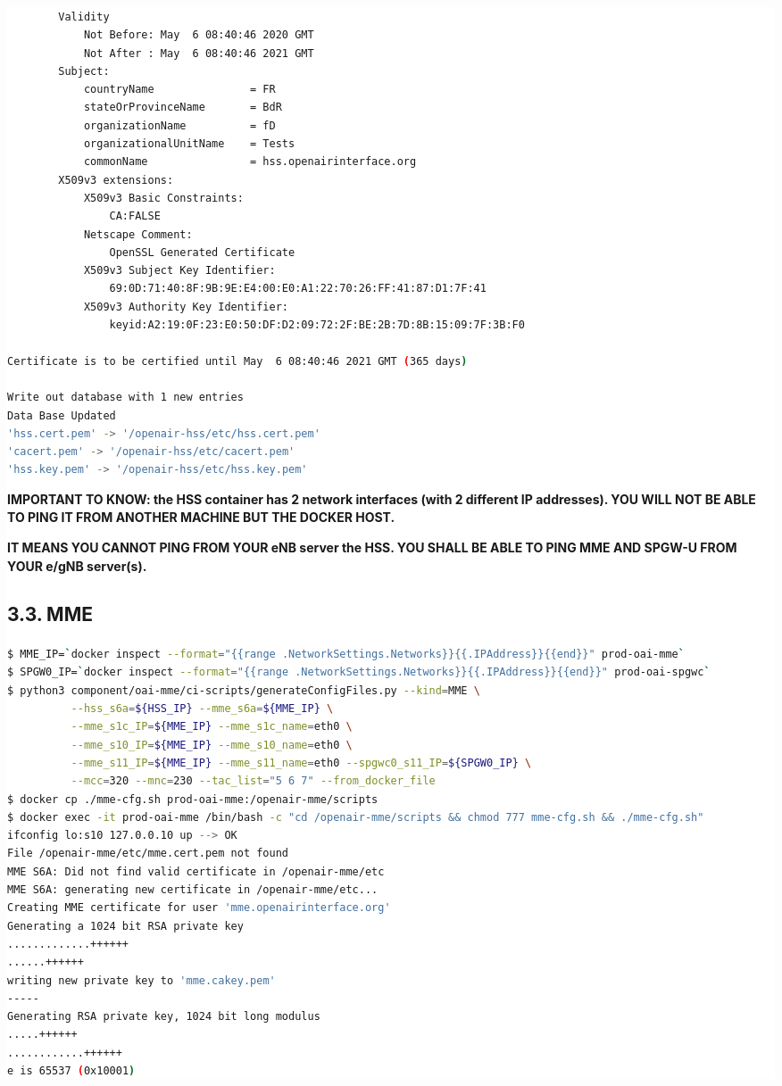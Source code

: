 ```bash
        Validity
            Not Before: May  6 08:40:46 2020 GMT
            Not After : May  6 08:40:46 2021 GMT
        Subject:
            countryName               = FR
            stateOrProvinceName       = BdR
            organizationName          = fD
            organizationalUnitName    = Tests
            commonName                = hss.openairinterface.org
        X509v3 extensions:
            X509v3 Basic Constraints: 
                CA:FALSE
            Netscape Comment: 
                OpenSSL Generated Certificate
            X509v3 Subject Key Identifier: 
                69:0D:71:40:8F:9B:9E:E4:00:E0:A1:22:70:26:FF:41:87:D1:7F:41
            X509v3 Authority Key Identifier: 
                keyid:A2:19:0F:23:E0:50:DF:D2:09:72:2F:BE:2B:7D:8B:15:09:7F:3B:F0

Certificate is to be certified until May  6 08:40:46 2021 GMT (365 days)

Write out database with 1 new entries
Data Base Updated
'hss.cert.pem' -> '/openair-hss/etc/hss.cert.pem'
'cacert.pem' -> '/openair-hss/etc/cacert.pem'
'hss.key.pem' -> '/openair-hss/etc/hss.key.pem'
```

**IMPORTANT TO KNOW: the HSS container has 2 network interfaces (with 2 different IP addresses). YOU WILL NOT BE ABLE TO PING IT FROM ANOTHER MACHINE BUT THE DOCKER HOST.**

**IT MEANS YOU CANNOT PING FROM YOUR eNB server the HSS. YOU SHALL BE ABLE TO PING MME AND SPGW-U FROM YOUR e/gNB server(s).**

## 3.3. MME ##

```bash
$ MME_IP=`docker inspect --format="{{range .NetworkSettings.Networks}}{{.IPAddress}}{{end}}" prod-oai-mme`
$ SPGW0_IP=`docker inspect --format="{{range .NetworkSettings.Networks}}{{.IPAddress}}{{end}}" prod-oai-spgwc`
$ python3 component/oai-mme/ci-scripts/generateConfigFiles.py --kind=MME \
          --hss_s6a=${HSS_IP} --mme_s6a=${MME_IP} \
          --mme_s1c_IP=${MME_IP} --mme_s1c_name=eth0 \
          --mme_s10_IP=${MME_IP} --mme_s10_name=eth0 \
          --mme_s11_IP=${MME_IP} --mme_s11_name=eth0 --spgwc0_s11_IP=${SPGW0_IP} \
          --mcc=320 --mnc=230 --tac_list="5 6 7" --from_docker_file
$ docker cp ./mme-cfg.sh prod-oai-mme:/openair-mme/scripts
$ docker exec -it prod-oai-mme /bin/bash -c "cd /openair-mme/scripts && chmod 777 mme-cfg.sh && ./mme-cfg.sh"
ifconfig lo:s10 127.0.0.10 up --> OK
File /openair-mme/etc/mme.cert.pem not found
MME S6A: Did not find valid certificate in /openair-mme/etc
MME S6A: generating new certificate in /openair-mme/etc...
Creating MME certificate for user 'mme.openairinterface.org'
Generating a 1024 bit RSA private key
.............++++++
......++++++
writing new private key to 'mme.cakey.pem'
-----
Generating RSA private key, 1024 bit long modulus
.....++++++
............++++++
e is 65537 (0x10001)
```